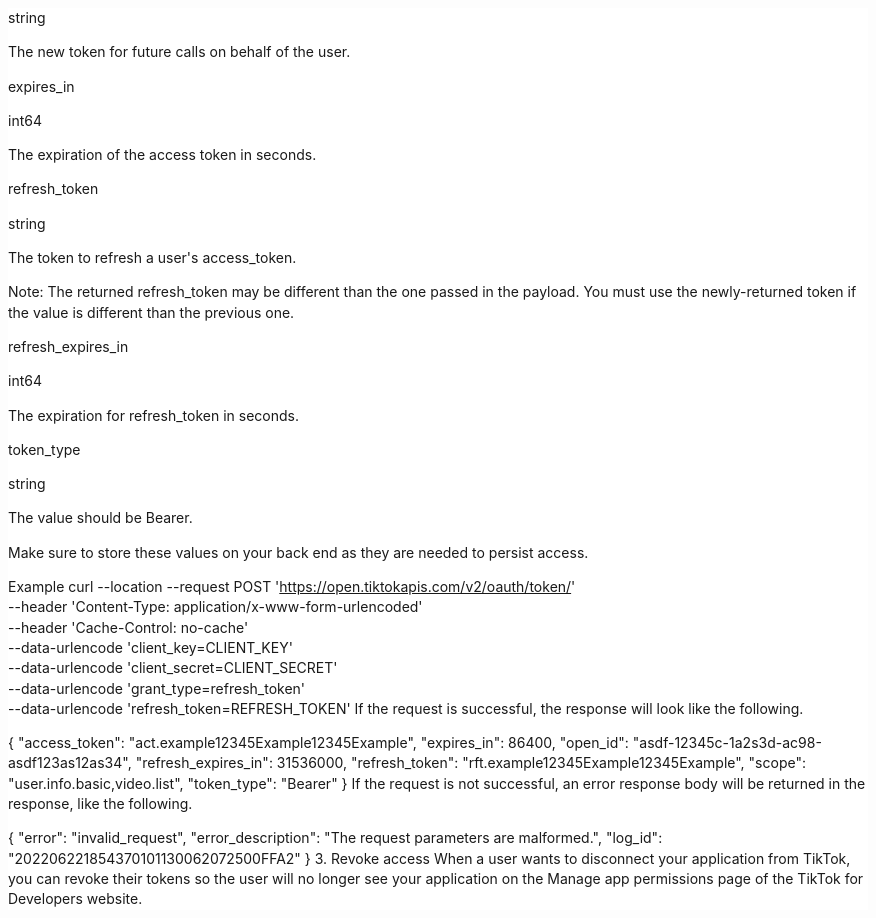 
string

The new token for future calls on behalf of the user.

expires_in

int64

The expiration of the access token in seconds.

refresh_token


string

The token to refresh a user's access_token.

Note: The returned refresh_token may be different than the one passed in the payload. You must use the newly-returned token if the value is different than the previous one.

refresh_expires_in


int64

The expiration for refresh_token in seconds.

token_type

string

The value should be Bearer.

Make sure to store these values on your back end as they are needed to persist access.

Example
curl --location --request POST 'https://open.tiktokapis.com/v2/oauth/token/' \
--header 'Content-Type: application/x-www-form-urlencoded' \
--header 'Cache-Control: no-cache' \
--data-urlencode 'client_key=CLIENT_KEY' \
--data-urlencode 'client_secret=CLIENT_SECRET' \
--data-urlencode 'grant_type=refresh_token' \
--data-urlencode 'refresh_token=REFRESH_TOKEN'
If the request is successful, the response will look like the following.

{
    "access_token": "act.example12345Example12345Example",
    "expires_in": 86400,
    "open_id": "asdf-12345c-1a2s3d-ac98-asdf123as12as34",
    "refresh_expires_in": 31536000,
    "refresh_token": "rft.example12345Example12345Example",
    "scope": "user.info.basic,video.list",
    "token_type": "Bearer"
}
If the request is not successful, an error response body will be returned in the response, like the following.

{
    "error": "invalid_request",
    "error_description": "The request parameters are malformed.",
    "log_id": "202206221854370101130062072500FFA2"
}
3. Revoke access
When a user wants to disconnect your application from TikTok, you can revoke their tokens so the user will no longer see your application on the Manage app permissions page of the TikTok for Developers website.
